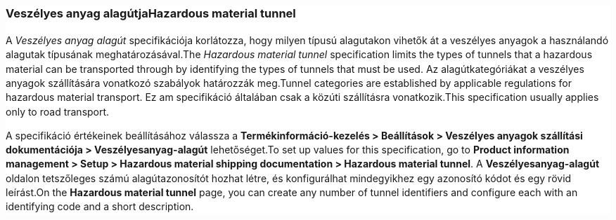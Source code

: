 ### <a name="hazardous-material-tunnel"></a><a name="tunnel"></a><span data-ttu-id="4a6a7-400">Veszélyes anyag alagútja</span><span class="sxs-lookup"><span data-stu-id="4a6a7-400">Hazardous material tunnel</span></span>

<span data-ttu-id="4a6a7-401">A *Veszélyes anyag alagút* specifikációja korlátozza, hogy milyen típusú alagutakon vihetők át a veszélyes anyagok a használandó alagutak típusának meghatározásával.</span><span class="sxs-lookup"><span data-stu-id="4a6a7-401">The *Hazardous material tunnel* specification limits the types of tunnels that a hazardous material can be transported through by identifying the types of tunnels that must be used.</span></span> <span data-ttu-id="4a6a7-402">Az alagútkategóriákat a veszélyes anyagok szállítására vonatkozó szabályok határozzák meg.</span><span class="sxs-lookup"><span data-stu-id="4a6a7-402">Tunnel categories are established by applicable regulations for hazardous material transport.</span></span> <span data-ttu-id="4a6a7-403">Ez am specifikáció általában csak a közúti szállításra vonatkozik.</span><span class="sxs-lookup"><span data-stu-id="4a6a7-403">This specification usually applies only to road transport.</span></span>

<span data-ttu-id="4a6a7-404">A specifikáció értékeinek beállításához válassza a **Termékinformáció-kezelés \> Beállítások \> Veszélyes anyagok szállítási dokumentációja \> Veszélyesanyag-alagút** lehetőséget.</span><span class="sxs-lookup"><span data-stu-id="4a6a7-404">To set up values for this specification, go to **Product information management \> Setup \> Hazardous material shipping documentation \> Hazardous material tunnel**.</span></span> <span data-ttu-id="4a6a7-405">A **Veszélyesanyag-alagút** oldalon tetszőleges számú alagútazonosítót hozhat létre, és konfigurálhat mindegyikhez egy azonosító kódot és egy rövid leírást.</span><span class="sxs-lookup"><span data-stu-id="4a6a7-405">On the **Hazardous material tunnel** page, you can create any number of tunnel identifiers and configure each with an identifying code and a short description.</span></span>
